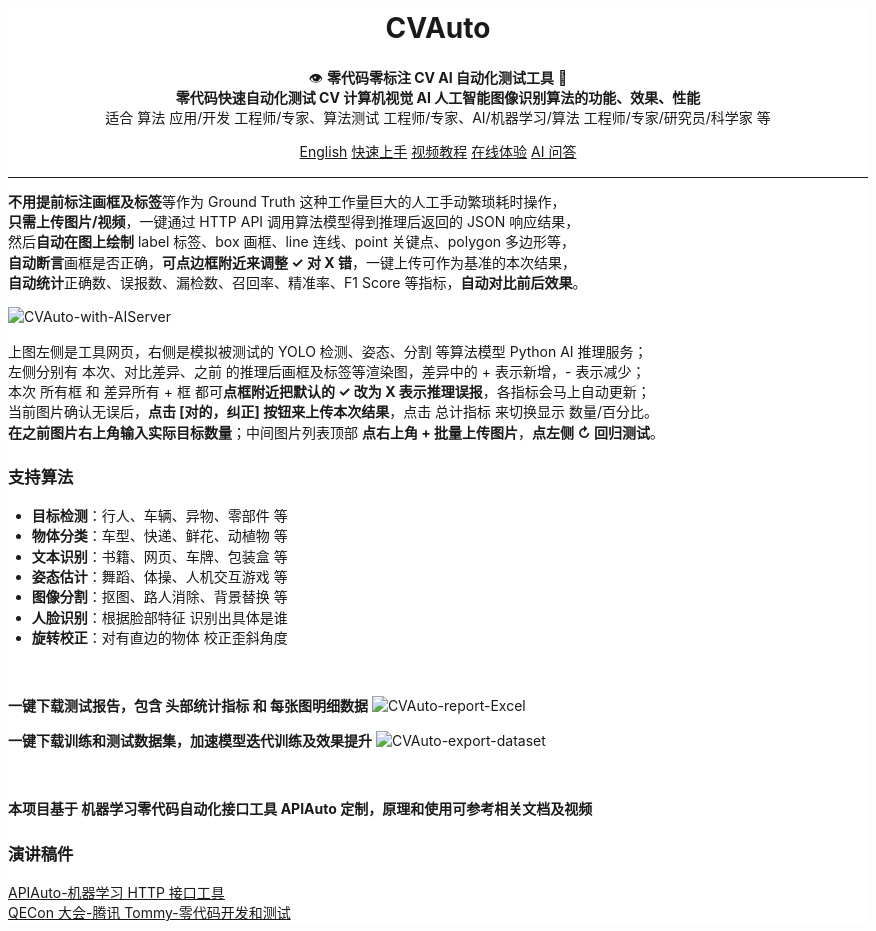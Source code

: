 <h1 align="center" style="text-align:center;">
  CVAuto
</h1>
 
<p align="center">👁 <b>零代码零标注 CV AI 自动化测试工具</b> 🚀 <br><b>零代码快速自动化测试 CV 计算机视觉 AI 人工智能图像识别算法的功能、效果、性能</b><br>适合 算法 应用/开发 工程师/专家、算法测试 工程师/专家、AI/机器学习/算法 工程师/专家/研究员/科学家 等</p>

<p align="center" >
  <a href="https://deepwiki.com/TommyLemon/CVAuto">English</a>
  <a href="https://github.com/TommyLemon/CVAuto#%E5%BF%AB%E9%80%9F%E4%B8%8A%E6%89%8B">快速上手</a>
  <a href="https://search.bilibili.com/all?keyword=APIAuto">视频教程</a>
  <a href="http://apijson.cn:8080/cv/index.html">在线体验</a>
  <a href="https://deepwiki.com/TommyLemon/CVAuto">AI 问答</a>
</p>


---

**不用提前标注画框及标签**等作为 Ground Truth 这种工作量巨大的人工手动繁琐耗时操作， <br/>
**只需上传图片/视频**，一键通过 HTTP API 调用算法模型得到推理后返回的 JSON 响应结果， <br/>
然后**自动在图上绘制** label 标签、box 画框、line 连线、point 关键点、polygon 多边形等， <br/>
**自动断言**画框是否正确，**可点边框附近来调整 ✓ 对 X 错**，一键上传可作为基准的本次结果， <br/>
**自动统计**正确数、误报数、漏检数、召回率、精准率、F1 Score 等指标，**自动对比前后效果**。 <br/>

![CVAuto-with-AIServer](https://github.com/user-attachments/assets/847bff1c-bd7d-4ac9-ad7c-7b95f2fa9850)

上图左侧是工具网页，右侧是模拟被测试的 YOLO 检测、姿态、分割 等算法模型 Python AI 推理服务；<br/>
左侧分别有 本次、对比差异、之前 的推理后画框及标签等渲染图，差异中的 + 表示新增，- 表示减少；<br/>
本次 所有框 和 差异所有 + 框 都可**点框附近把默认的 ✓ 改为 X 表示推理误报**，各指标会马上自动更新；<br/>
当前图片确认无误后，**点击 \[对的，纠正] 按钮来上传本次结果**，点击 总计指标 来切换显示 数量/百分比。<br/>
**在之前图片右上角输入实际目标数量**；中间图片列表顶部 **点右上角 + 批量上传图片**，**点左侧 ↻ 回归测试**。 <br/>

### 支持算法
* **目标检测**：行人、车辆、异物、零部件 等
* **物体分类**：车型、快递、鲜花、动植物 等
* **文本识别**：书籍、网页、车牌、包装盒 等
* **姿态估计**：舞蹈、体操、人机交互游戏 等
* **图像分割**：抠图、路人消除、背景替换 等
* **人脸识别**：根据脸部特征 识别出具体是谁
* **旋转校正**：对有直边的物体 校正歪斜角度

<br/>

**一键下载测试报告，包含 头部统计指标 和 每张图明细数据** 
![CVAuto-report-Excel](https://github.com/user-attachments/assets/630fee9d-43e6-421c-b1e3-e17ba2b605e1)

**一键下载训练和测试数据集，加速模型迭代训练及效果提升** 
![CVAuto-export-dataset](https://github.com/user-attachments/assets/f22ccdc9-ee08-49a0-83cf-fcb3e0e4b428)

<br/>

**本项目基于 机器学习零代码自动化接口工具 APIAuto 定制，原理和使用可参考相关文档及视频** 

### 演讲稿件
[APIAuto-机器学习 HTTP 接口工具](https://github.com/TommyLemon/StaticResources/tree/master/APIAuto/Share) <br />
[QECon 大会-腾讯 Tommy-零代码开发和测试](https://github.com/TommyLemon/StaticResources/tree/master/APIAuto/Share)

